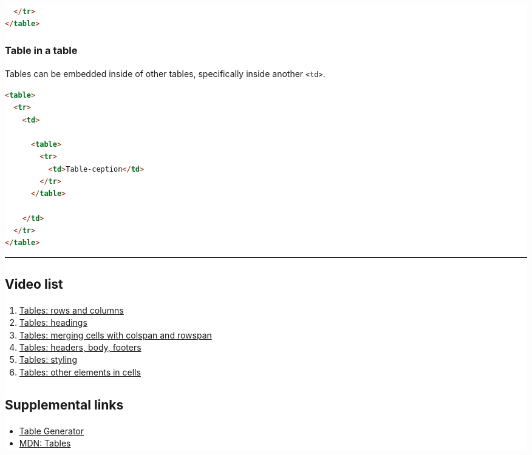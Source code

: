 ```html
  </tr>
</table>
```

### Table in a table

Tables can be embedded inside of other tables, specifically inside another `<td>`.

```html
<table>
  <tr>
    <td>

      <table>
        <tr>
          <td>Table-ception</td>
        </tr>
      </table>

    </td>
  </tr>
</table>
```

---

## Video list

1. [Tables: rows and columns](https://www.youtube.com/watch?v=XG_RicH7TLY&list=PLWjCJDeWfDdcu0Zh4Qe_8th4jr6FY5TnR&index=1)
2. [Tables: headings](https://www.youtube.com/watch?v=6PZAfgb2ApU&list=PLWjCJDeWfDdcu0Zh4Qe_8th4jr6FY5TnR&index=2)
3. [Tables: merging cells with colspan and rowspan](https://www.youtube.com/watch?v=6TaHiaYzvgc&list=PLWjCJDeWfDdcu0Zh4Qe_8th4jr6FY5TnR&index=3)
4. [Tables: headers, body, footers](https://www.youtube.com/watch?v=e7R3ljHNG8M&list=PLWjCJDeWfDdcu0Zh4Qe_8th4jr6FY5TnR&index=4)
5. [Tables: styling](https://www.youtube.com/watch?v=I-UhJyQ7oR4&list=PLWjCJDeWfDdcu0Zh4Qe_8th4jr6FY5TnR&index=5)
6. [Tables: other elements in cells](https://www.youtube.com/watch?v=4w-XTc93r8c&list=PLWjCJDeWfDdcu0Zh4Qe_8th4jr6FY5TnR&index=6)

## Supplemental links

- [Table Generator](http://www.tablesgenerator.com/html_tables)
- [MDN: Tables](https://developer.mozilla.org/en-US/docs/Web/HTML/Element/table)
